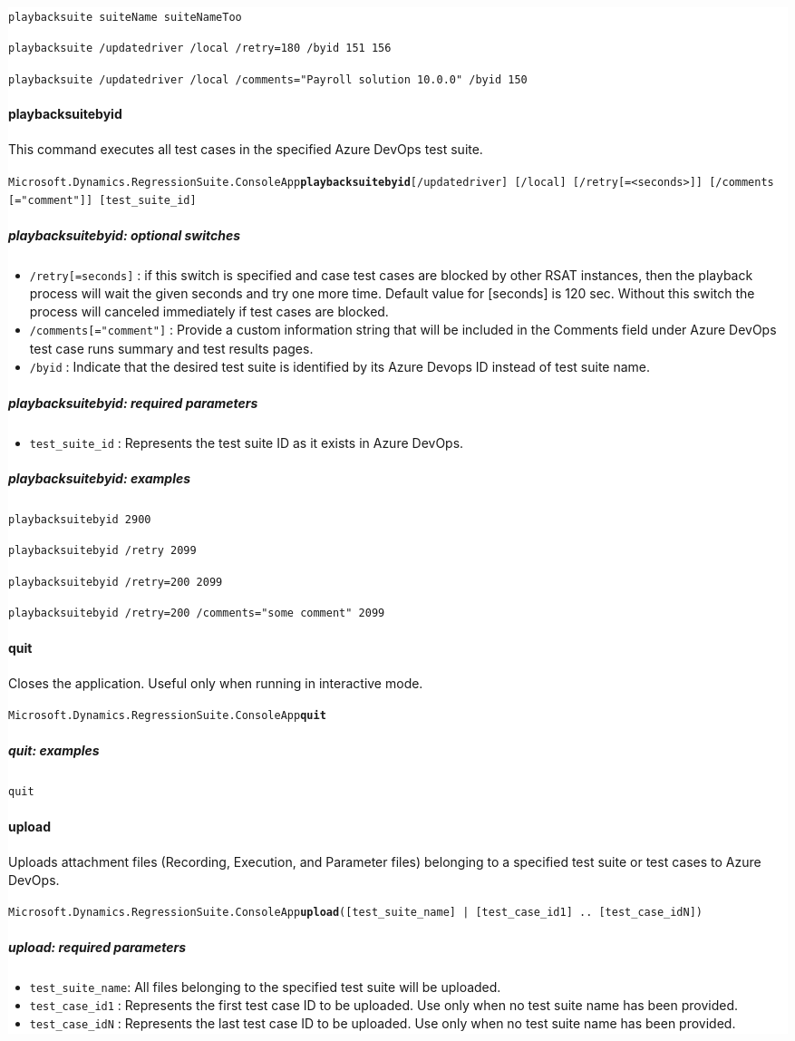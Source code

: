 `playbacksuite suiteName suiteNameToo`

`playbacksuite /updatedriver /local /retry=180 /byid 151 156`

`playbacksuite /updatedriver /local /comments="Payroll solution 10.0.0" /byid 150`

#### playbacksuitebyid

This command executes all test cases in the specified Azure DevOps test suite.

``Microsoft.Dynamics.RegressionSuite.ConsoleApp``**``playbacksuitebyid``**``[/updatedriver] [/local] [/retry[=<seconds>]] [/comments[="comment"]] [test_suite_id]``

##### playbacksuitebyid: optional switches

+ `/retry[=seconds]` : if this switch is specified and case test cases are blocked by other RSAT instances, then the playback process will wait the given seconds and try one more time. Default value for [seconds] is 120 sec. Without this switch the process will canceled immediately if test cases are blocked.
+ `/comments[="comment"]` :  Provide a custom information string that will be included in the Comments field under Azure DevOps test case runs summary and test results pages.
+ `/byid` : Indicate that the desired test suite is identified by its Azure Devops ID instead of test suite name.

##### playbacksuitebyid: required parameters

+ `test_suite_id` : Represents the test suite ID as it exists in Azure DevOps.

##### playbacksuitebyid: examples

`playbacksuitebyid 2900`

`playbacksuitebyid /retry 2099`

`playbacksuitebyid /retry=200 2099`

`playbacksuitebyid /retry=200 /comments="some comment" 2099`

#### quit

Closes the application. Useful only when running in interactive mode.

``Microsoft.Dynamics.RegressionSuite.ConsoleApp``**``quit``**

##### quit: examples

`quit`

#### upload

Uploads attachment files (Recording, Execution, and Parameter files) belonging to a specified test suite or test cases to Azure DevOps.

``Microsoft.Dynamics.RegressionSuite.ConsoleApp``**``upload``**``([test_suite_name] | [test_case_id1] .. [test_case_idN])``

##### upload: required parameters

+ `test_suite_name`: All files belonging to the specified test suite will be uploaded.
+ `test_case_id1`  : Represents the first test case ID to be uploaded. Use only when no test suite name has been provided.
+ `test_case_idN`  : Represents the last test case ID to be uploaded. Use only when no test suite name has been provided.
